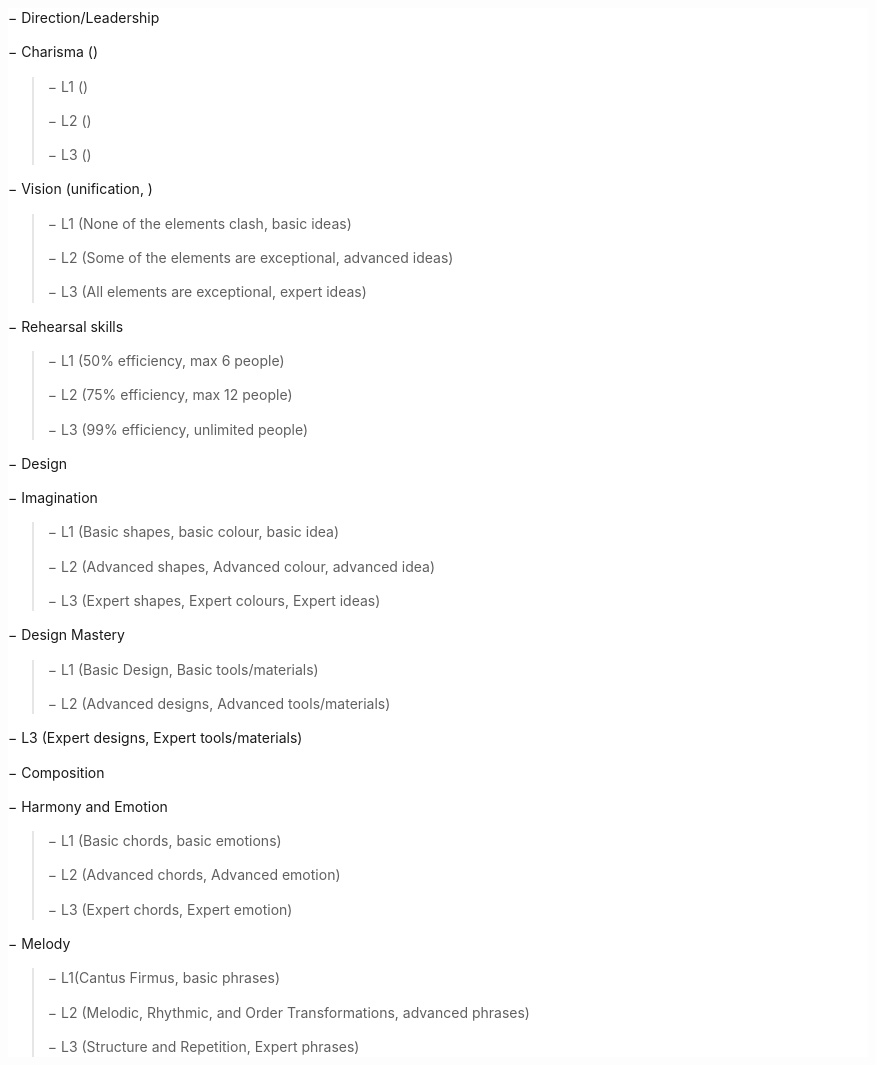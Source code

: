 − Direction/Leadership

− Charisma ()

> − L1 ()
>
> − L2 ()
>
> − L3 ()

− Vision (unification, )

> − L1 (None of the elements clash, basic ideas)
>
> − L2 (Some of the elements are exceptional, advanced ideas)
>
> − L3 (All elements are exceptional, expert ideas)

− Rehearsal skills

> − L1 (50% efficiency, max 6 people)
>
> − L2 (75% efficiency, max 12 people)
>
> − L3 (99% efficiency, unlimited people)

− Design

− Imagination

> − L1 (Basic shapes, basic colour, basic idea)
>
> − L2 (Advanced shapes, Advanced colour, advanced idea)
>
> − L3 (Expert shapes, Expert colours, Expert ideas)

− Design Mastery

> − L1 (Basic Design, Basic tools/materials)
>
> − L2 (Advanced designs, Advanced tools/materials)

− L3 (Expert designs, Expert tools/materials)

− Composition

− Harmony and Emotion

> − L1 (Basic chords, basic emotions)
>
> − L2 (Advanced chords, Advanced emotion)
>
> − L3 (Expert chords, Expert emotion)

− Melody

> − L1(Cantus Firmus, basic phrases)
>
> − L2 (Melodic, Rhythmic, and Order Transformations, advanced phrases)
>
> − L3 (Structure and Repetition, Expert phrases)
